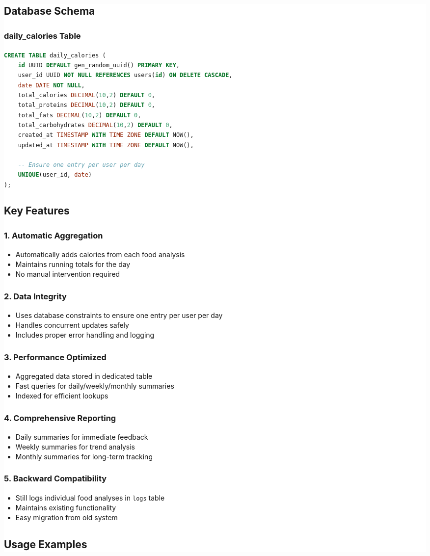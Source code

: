## Database Schema

### daily_calories Table

```sql
CREATE TABLE daily_calories (
    id UUID DEFAULT gen_random_uuid() PRIMARY KEY,
    user_id UUID NOT NULL REFERENCES users(id) ON DELETE CASCADE,
    date DATE NOT NULL,
    total_calories DECIMAL(10,2) DEFAULT 0,
    total_proteins DECIMAL(10,2) DEFAULT 0,
    total_fats DECIMAL(10,2) DEFAULT 0,
    total_carbohydrates DECIMAL(10,2) DEFAULT 0,
    created_at TIMESTAMP WITH TIME ZONE DEFAULT NOW(),
    updated_at TIMESTAMP WITH TIME ZONE DEFAULT NOW(),
    
    -- Ensure one entry per user per day
    UNIQUE(user_id, date)
);
```

## Key Features

### 1. **Automatic Aggregation**
- Automatically adds calories from each food analysis
- Maintains running totals for the day
- No manual intervention required

### 2. **Data Integrity**
- Uses database constraints to ensure one entry per user per day
- Handles concurrent updates safely
- Includes proper error handling and logging

### 3. **Performance Optimized**
- Aggregated data stored in dedicated table
- Fast queries for daily/weekly/monthly summaries
- Indexed for efficient lookups

### 4. **Comprehensive Reporting**
- Daily summaries for immediate feedback
- Weekly summaries for trend analysis
- Monthly summaries for long-term tracking

### 5. **Backward Compatibility**
- Still logs individual food analyses in `logs` table
- Maintains existing functionality
- Easy migration from old system

## Usage Examples
